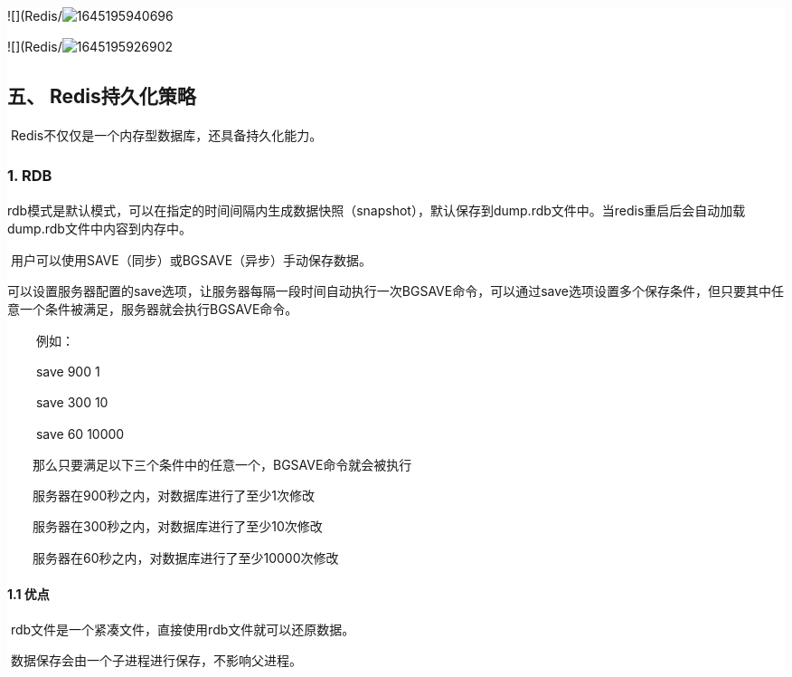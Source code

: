 
![](Redis/![1645195940696](C:\Users\Lenovo\AppData\Roaming\Typora\typora-user-images\1645195940696.png)








![](Redis/![1645195926902](C:\Users\Lenovo\AppData\Roaming\Typora\typora-user-images\1645195926902.png)








## 五、 **Redis持久化策略**



​	Redis不仅仅是一个内存型数据库，还具备持久化能力。



### 1. **RDB**



​	rdb模式是默认模式，可以在指定的时间间隔内生成数据快照（snapshot），默认保存到dump.rdb文件中。当redis重启后会自动加载dump.rdb文件中内容到内存中。



​	用户可以使用SAVE（同步）或BGSAVE（异步）手动保存数据。



​	可以设置服务器配置的save选项，让服务器每隔一段时间自动执行一次BGSAVE命令，可以通过save选项设置多个保存条件，但只要其中任意一个条件被满足，服务器就会执行BGSAVE命令。

　　	例如：

　　	save 900 1

　　	save 300 10

　　	save 60 10000

　　那么只要满足以下三个条件中的任意一个，BGSAVE命令就会被执行

　　服务器在900秒之内，对数据库进行了至少1次修改

　　服务器在300秒之内，对数据库进行了至少10次修改

　　服务器在60秒之内，对数据库进行了至少10000次修改



 



#### 1.1 **优点**



​	rdb文件是一个紧凑文件，直接使用rdb文件就可以还原数据。



​	数据保存会由一个子进程进行保存，不影响父进程。
